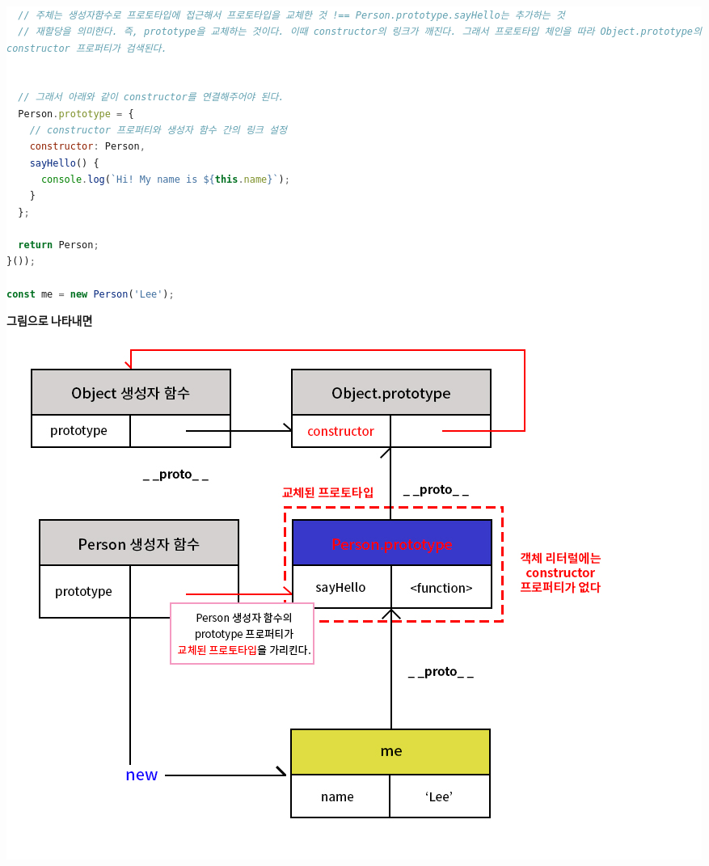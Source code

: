 ``` javascript
  // 주체는 생성자함수로 프로토타입에 접근해서 프로토타입을 교체한 것 !== Person.prototype.sayHello는 추가하는 것
  // 재할당을 의미한다. 즉, prototype을 교체하는 것이다. 이때 constructor의 링크가 깨진다. 그래서 프로토타입 체인을 따라 Object.prototype의 constructor 프로퍼티가 검색된다.


  // 그래서 아래와 같이 constructor를 연결해주어야 된다.
  Person.prototype = {
    // constructor 프로퍼티와 생성자 함수 간의 링크 설정
    constructor: Person,
    sayHello() {
      console.log(`Hi! My name is ${this.name}`);
    }
  };

  return Person;
}());

const me = new Person('Lee');
```

**그림으로 나타내면**
![prototype object](/images/javascript/prototype_object8.jpg "prototype object")
